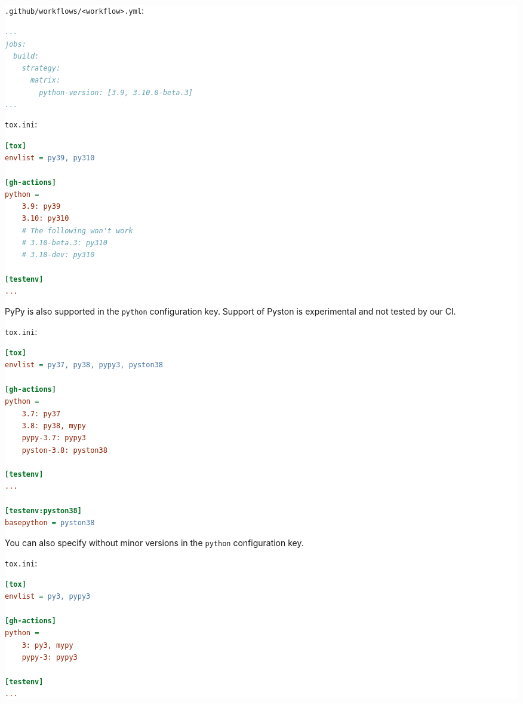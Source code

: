 `.github/workflows/<workflow>.yml`:
```yaml
...
jobs:
  build:
    strategy:
      matrix:
        python-version: [3.9, 3.10.0-beta.3]
...
```

`tox.ini`:
```ini
[tox]
envlist = py39, py310

[gh-actions]
python =
    3.9: py39
    3.10: py310
    # The following won't work
    # 3.10-beta.3: py310
    # 3.10-dev: py310

[testenv]
...
```

PyPy is also supported in the `python` configuration key.
Support of Pyston is experimental and not tested by our CI.

 `tox.ini`:
```ini
[tox]
envlist = py37, py38, pypy3, pyston38

[gh-actions]
python =
    3.7: py37
    3.8: py38, mypy
    pypy-3.7: pypy3
    pyston-3.8: pyston38

[testenv]
...

[testenv:pyston38]
basepython = pyston38
```

You can also specify without minor versions in the `python` configuration key.

`tox.ini`:
```ini
[tox]
envlist = py3, pypy3

[gh-actions]
python =
    3: py3, mypy
    pypy-3: pypy3

[testenv]
...
```
